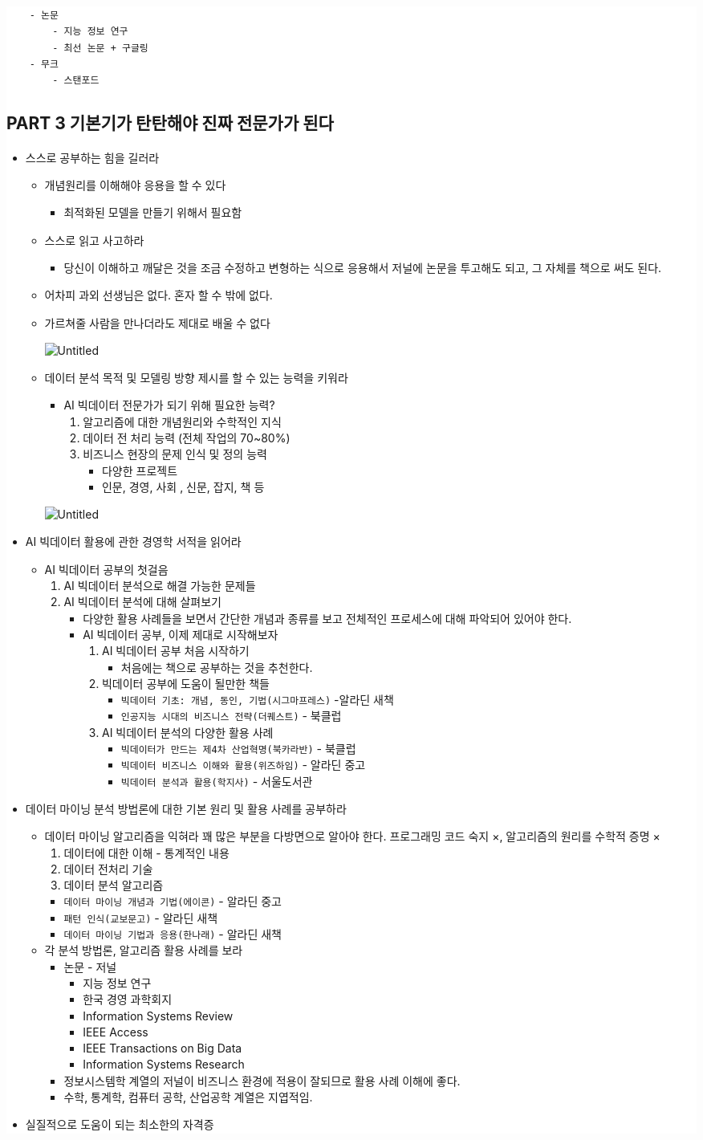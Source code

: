         - 논문
            - 지능 정보 연구
            - 최선 논문 + 구글링
        - 무크
            - 스탠포드

## **PART 3 기본기가 탄탄해야 진짜 전문가가 된다**

- 스스로 공부하는 힘을 길러라
    - 개념원리를 이해해야 응용을 할 수 있다
        - 최적화된 모델을 만들기 위해서 필요함
    - 스스로 읽고 사고하라
        - 당신이 이해하고 깨달은 것을 조금 수정하고 변형하는 식으로 응용해서 저널에 논문을 투고해도 되고, 그 자체를 책으로 써도 된다.
    - 어차피 과외 선생님은 없다. 혼자 할 수 밖에 없다.
    - 가르쳐줄 사람을 만나더라도 제대로 배울 수 없다
        
        ![Untitled](https://withmaster.github.io/assets/images/2021-12-26-How_to_become_bigdata_expert/Untitled%204.png)
        
    - 데이터 분석 목적 및 모델링 방향 제시를 할 수 있는 능력을 키워라
        - AI 빅데이터 전문가가 되기 위해 필요한 능력?
            1. 알고리즘에 대한 개념원리와 수학적인 지식
            2. 데이터 전 처리 능력 (전체 작업의 70~80%)
            3. 비즈니스 현장의 문제 인식 및 정의 능력
                - 다양한 프로젝트
                - 인문, 경영, 사회 , 신문, 잡지, 책 등
        
        ![Untitled](https://withmaster.github.io/assets/images/2021-12-26-How_to_become_bigdata_expert/Untitled%205.png)
        
- AI 빅데이터 활용에 관한 경영학 서적을 읽어라
    - AI 빅데이터 공부의 첫걸음
        1. AI 빅데이터 분석으로 해결 가능한 문제들
        2. AI 빅데이터 분석에 대해 살펴보기
            - 다양한 활용 사례들을 보면서 간단한 개념과 종류를 보고 전체적인 프로세스에 대해 파악되어 있어야 한다.
            - AI 빅데이터 공부, 이제 제대로 시작해보자
                1. AI 빅데이터 공부 처음 시작하기
                    - 처음에는 책으로 공부하는 것을 추천한다.
                2. 빅데이터 공부에 도움이 될만한 책들
                    - `빅데이터 기초: 개념, 동인, 기법(시그마프레스)` -알라딘 새책
                    - `인공지능 시대의 비즈니스 전략(더퀘스트)` - 북클럽
                3. AI 빅데이터 분석의 다양한 활용 사례
                    - `빅데이터가 만드는 제4차 산업혁명(북카라반)` - 북클럽
                    - `빅데이터 비즈니스 이해와 활용(위즈하임)` - 알라딘 중고
                    - `빅데이터 분석과 활용(학지사)` - 서울도서관
- 데이터 마이닝 분석 방법론에 대한 기본 원리 및 활용 사례를 공부하라
    - 데이터 마이닝 알고리즘을 익혀라
    꽤 많은 부분을 다방면으로 알아야 한다.
    프로그래밍 코드 숙지 ×, 알고리즘의 원리를 수학적 증명 ×
        1. 데이터에 대한 이해 - 통계적인 내용
        2. 데이터 전처리 기술
        3. 데이터 분석 알고리즘
        - `데이터 마이닝 개념과 기법(에이콘)` - 알라딘 중고
        - `패턴 인식(교보문고)` - 알라딘 새책
        - `데이터 마이닝 기법과 응용(한나래)` - 알라딘 새책
    - 각 분석 방법론, 알고리즘 활용 사례를 보라
        - 논문 - 저널
            - 지능 정보 연구
            - 한국 경영 과학회지
            - Information Systems Review
            - IEEE Access
            - IEEE Transactions on Big Data
            - Information Systems Research
        - 정보시스템학 계열의 저널이 비즈니스 환경에 적용이 잘되므로 활용 사례 이해에 좋다.
        - 수학, 통계학, 컴퓨터 공학, 산업공학 계열은 지엽적임.
- 실질적으로 도움이 되는 최소한의 자격증